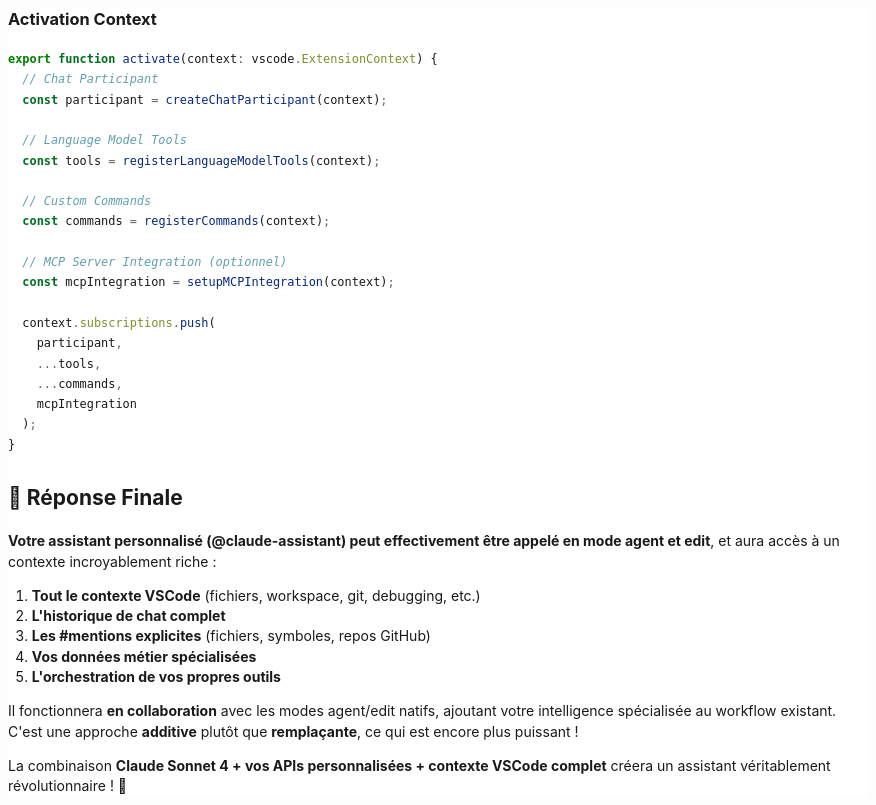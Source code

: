 ### Activation Context
```typescript
export function activate(context: vscode.ExtensionContext) {
  // Chat Participant
  const participant = createChatParticipant(context);
  
  // Language Model Tools
  const tools = registerLanguageModelTools(context);
  
  // Custom Commands
  const commands = registerCommands(context);
  
  // MCP Server Integration (optionnel)
  const mcpIntegration = setupMCPIntegration(context);
  
  context.subscriptions.push(
    participant,
    ...tools,
    ...commands,
    mcpIntegration
  );
}
```

## 🎯 **Réponse Finale**

**Votre assistant personnalisé (@claude-assistant) peut effectivement être appelé en mode agent et edit**, et aura accès à un contexte incroyablement riche :

1. **Tout le contexte VSCode** (fichiers, workspace, git, debugging, etc.)
2. **L'historique de chat complet**
3. **Les #mentions explicites** (fichiers, symboles, repos GitHub)
4. **Vos données métier spécialisées**
5. **L'orchestration de vos propres outils**

Il fonctionnera **en collaboration** avec les modes agent/edit natifs, ajoutant votre intelligence spécialisée au workflow existant. C'est une approche **additive** plutôt que **remplaçante**, ce qui est encore plus puissant !

La combinaison **Claude Sonnet 4 + vos APIs personnalisées + contexte VSCode complet** créera un assistant véritablement révolutionnaire ! 🚀

